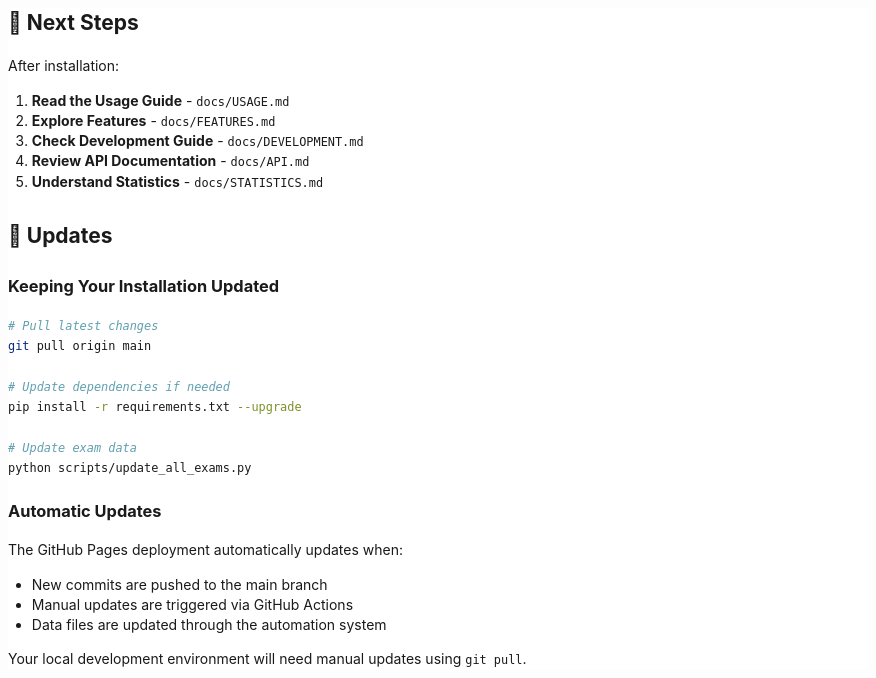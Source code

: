 ## 📝 Next Steps

After installation:

1. **Read the Usage Guide** - `docs/USAGE.md`
2. **Explore Features** - `docs/FEATURES.md`
3. **Check Development Guide** - `docs/DEVELOPMENT.md`
4. **Review API Documentation** - `docs/API.md`
5. **Understand Statistics** - `docs/STATISTICS.md`

## 🔄 Updates

### Keeping Your Installation Updated

```bash
# Pull latest changes
git pull origin main

# Update dependencies if needed
pip install -r requirements.txt --upgrade

# Update exam data
python scripts/update_all_exams.py
```

### Automatic Updates

The GitHub Pages deployment automatically updates when:

- New commits are pushed to the main branch
- Manual updates are triggered via GitHub Actions
- Data files are updated through the automation system

Your local development environment will need manual updates using `git pull`.
